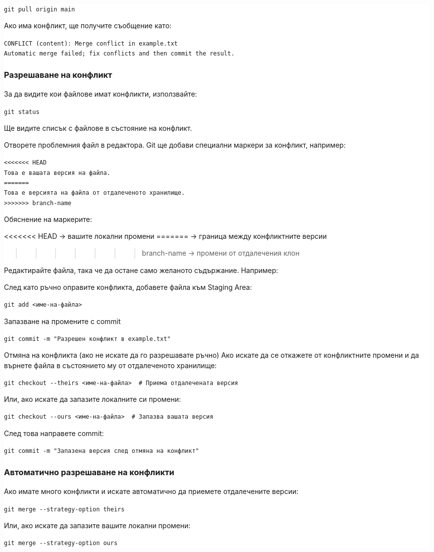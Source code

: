 ```
git pull origin main
```
Ако има конфликт, ще получите съобщение като:
```
CONFLICT (content): Merge conflict in example.txt
Automatic merge failed; fix conflicts and then commit the result.
```

### Разрешаване на конфликт

За да видите кои файлове имат конфликти, използвайте:

```
git status
```

Ще видите списък с файлове в състояние на конфликт.

Отворете проблемния файл в редактора. Git ще добави специални маркери за конфликт, например:

```
<<<<<<< HEAD
Това е вашата версия на файла.
=======
Това е версията на файла от отдалеченото хранилище.
>>>>>>> branch-name
```
Обяснение на маркерите:


<<<<<<< HEAD → вашите локални промени
======= → граница между конфликтните версии
>>>>>>> branch-name → промени от отдалечения клон

Редактирайте файла, така че да остане само желаното съдържание. Например:

След като ръчно оправите конфликта, добавете файла към Staging Area:

```
git add <име-на-файла>
```
Запазване на промените с commit
```
git commit -m "Разрешен конфликт в example.txt"
```

Отмяна на конфликта (ако не искате да го разрешавате ръчно)
Ако искате да се откажете от конфликтните промени и да върнете файла в състоянието му от отдалеченото хранилище:
```
git checkout --theirs <име-на-файла>  # Приема отдалечената версия
```
Или, ако искате да запазите локалните си промени:
```
git checkout --ours <име-на-файла>  # Запазва вашата версия
```
След това направете commit:
```
git commit -m "Запазена версия след отмяна на конфликт"
```
### Автоматично разрешаване на конфликти
Ако имате много конфликти и искате автоматично да приемете отдалечените версии:

```
git merge --strategy-option theirs
```
Или, ако искате да запазите вашите локални промени:
```
git merge --strategy-option ours
```
